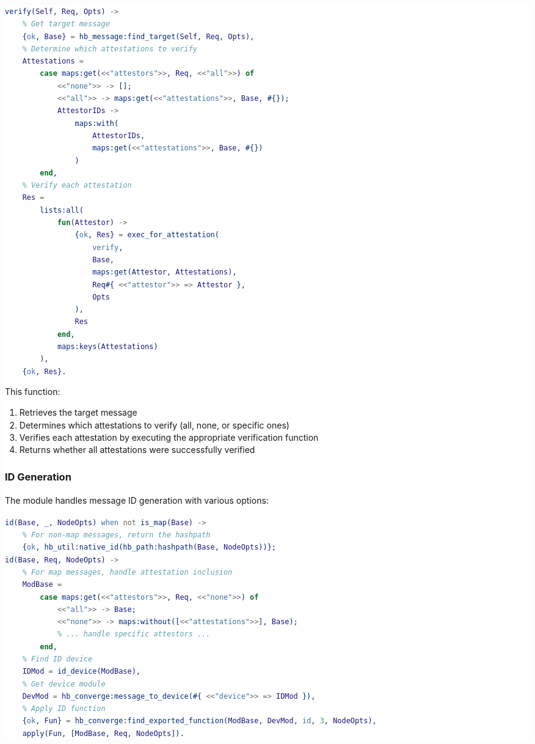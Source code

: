 ```erlang
verify(Self, Req, Opts) ->
    % Get target message
    {ok, Base} = hb_message:find_target(Self, Req, Opts),
    % Determine which attestations to verify
    Attestations =
        case maps:get(<<"attestors">>, Req, <<"all">>) of
            <<"none">> -> [];
            <<"all">> -> maps:get(<<"attestations">>, Base, #{});
            AttestorIDs ->
                maps:with(
                    AttestorIDs,
                    maps:get(<<"attestations">>, Base, #{})
                )
        end,
    % Verify each attestation
    Res =
        lists:all(
            fun(Attestor) ->
                {ok, Res} = exec_for_attestation(
                    verify,
                    Base,
                    maps:get(Attestor, Attestations),
                    Req#{ <<"attestor">> => Attestor },
                    Opts
                ),
                Res
            end,
            maps:keys(Attestations)
        ),
    {ok, Res}.
```

This function:
1. Retrieves the target message
2. Determines which attestations to verify (all, none, or specific ones)
3. Verifies each attestation by executing the appropriate verification function
4. Returns whether all attestations were successfully verified

### ID Generation

The module handles message ID generation with various options:

```erlang
id(Base, _, NodeOpts) when not is_map(Base) ->
    % For non-map messages, return the hashpath
    {ok, hb_util:native_id(hb_path:hashpath(Base, NodeOpts))};
id(Base, Req, NodeOpts) ->
    % For map messages, handle attestation inclusion
    ModBase =
        case maps:get(<<"attestors">>, Req, <<"none">>) of
            <<"all">> -> Base;
            <<"none">> -> maps:without([<<"attestations">>], Base);
            % ... handle specific attestors ...
        end,
    % Find ID device
    IDMod = id_device(ModBase),
    % Get device module
    DevMod = hb_converge:message_to_device(#{ <<"device">> => IDMod }),
    % Apply ID function
    {ok, Fun} = hb_converge:find_exported_function(ModBase, DevMod, id, 3, NodeOpts),
    apply(Fun, [ModBase, Req, NodeOpts]).
```
